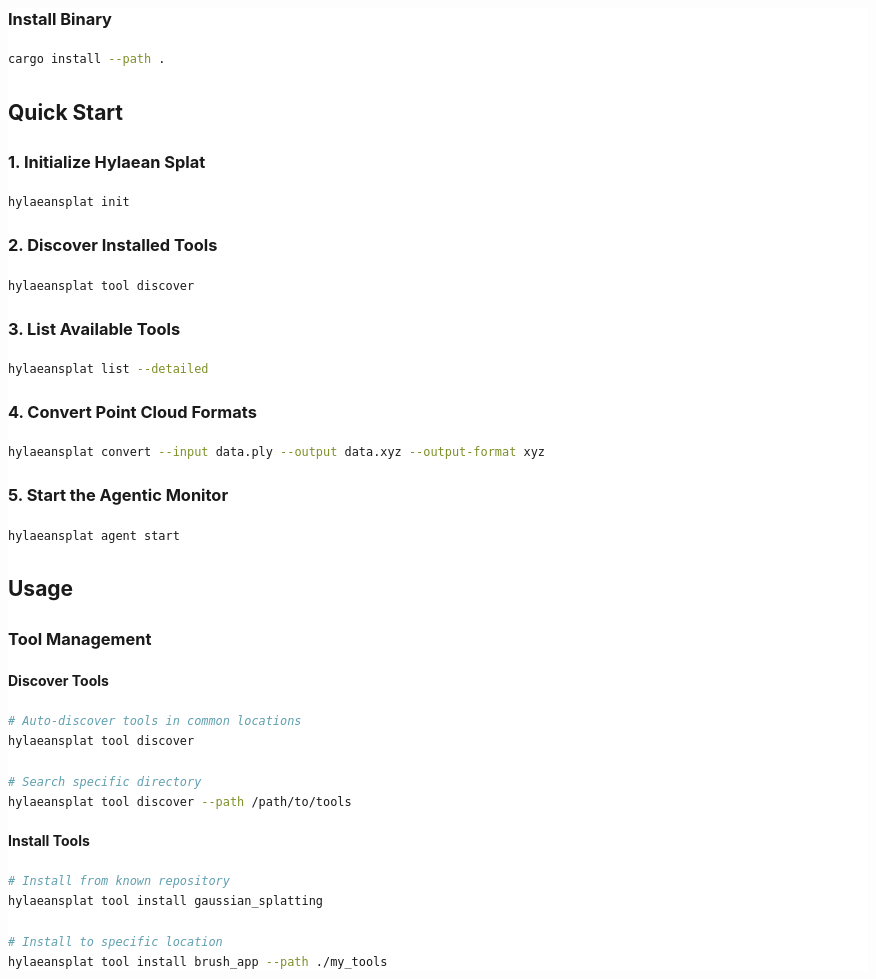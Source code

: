 ### Install Binary
```bash
cargo install --path .
```

## Quick Start

### 1. Initialize Hylaean Splat
```bash
hylaeansplat init
```

### 2. Discover Installed Tools
```bash
hylaeansplat tool discover
```

### 3. List Available Tools
```bash
hylaeansplat list --detailed
```

### 4. Convert Point Cloud Formats
```bash
hylaeansplat convert --input data.ply --output data.xyz --output-format xyz
```

### 5. Start the Agentic Monitor
```bash
hylaeansplat agent start
```

## Usage

### Tool Management

#### Discover Tools
```bash
# Auto-discover tools in common locations
hylaeansplat tool discover

# Search specific directory
hylaeansplat tool discover --path /path/to/tools
```

#### Install Tools
```bash
# Install from known repository
hylaeansplat tool install gaussian_splatting

# Install to specific location
hylaeansplat tool install brush_app --path ./my_tools
```
